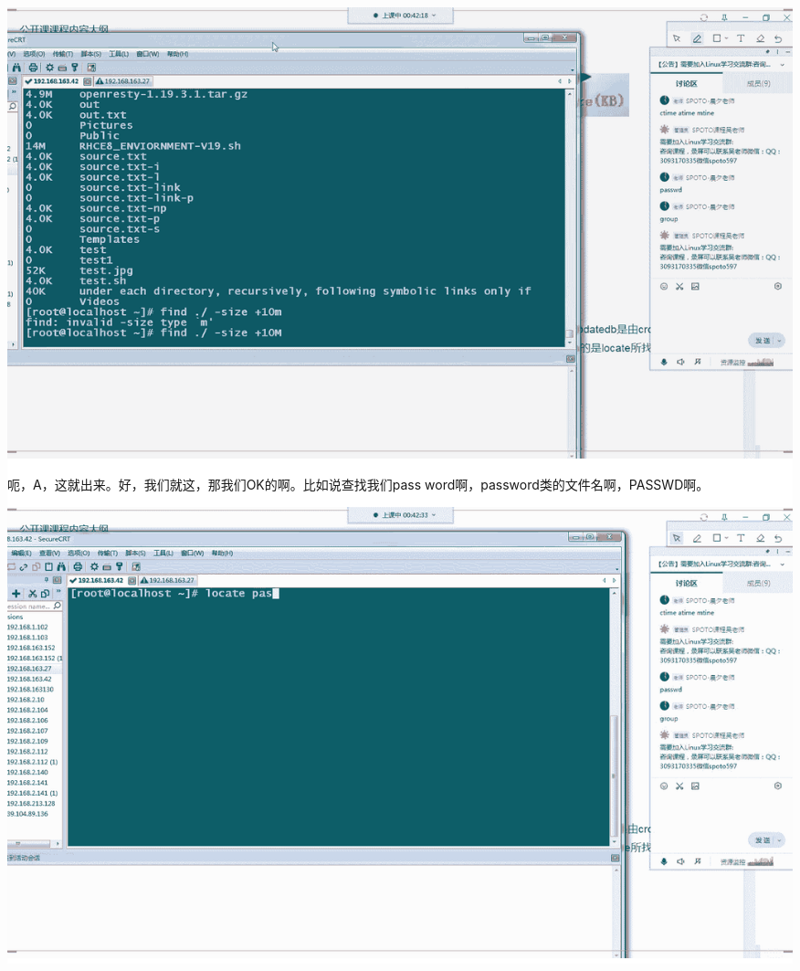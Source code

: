 ![](img/12634f69778c6325af6ec6f471604191_56.png)

呃，A，这就出来。好，我们就这，那我们OK的啊。比如说查找我们pass word啊，password类的文件名啊，PASSWD啊。



![](img/12634f69778c6325af6ec6f471604191_58.png)
